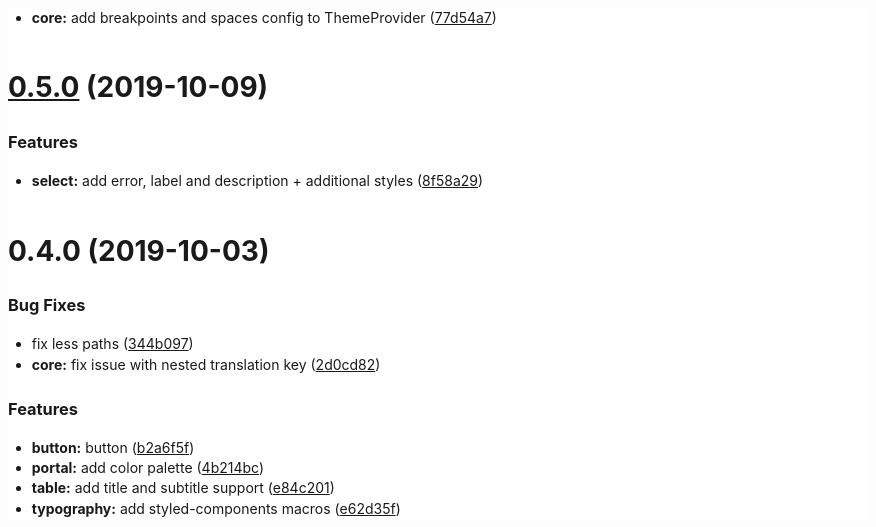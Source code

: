 - **core:** add breakpoints and spaces config to ThemeProvider ([77d54a7](https://github.com/synerise/synerise-design/commit/77d54a7))

# [0.5.0](https://github.com/synerise/synerise-design/compare/@synerise/ds-core@0.4.0...@synerise/ds-core@0.5.0) (2019-10-09)

### Features

- **select:** add error, label and description + additional styles ([8f58a29](https://github.com/synerise/synerise-design/commit/8f58a29))

# 0.4.0 (2019-10-03)

### Bug Fixes

- fix less paths ([344b097](https://github.com/synerise/synerise-design/commit/344b097))
- **core:** fix issue with nested translation key ([2d0cd82](https://github.com/synerise/synerise-design/commit/2d0cd82))

### Features

- **button:** button ([b2a6f5f](https://github.com/synerise/synerise-design/commit/b2a6f5f))
- **portal:** add color palette ([4b214bc](https://github.com/synerise/synerise-design/commit/4b214bc))
- **table:** add title and subtitle support ([e84c201](https://github.com/synerise/synerise-design/commit/e84c201))
- **typography:** add styled-components macros ([e62d35f](https://github.com/synerise/synerise-design/commit/e62d35f))
